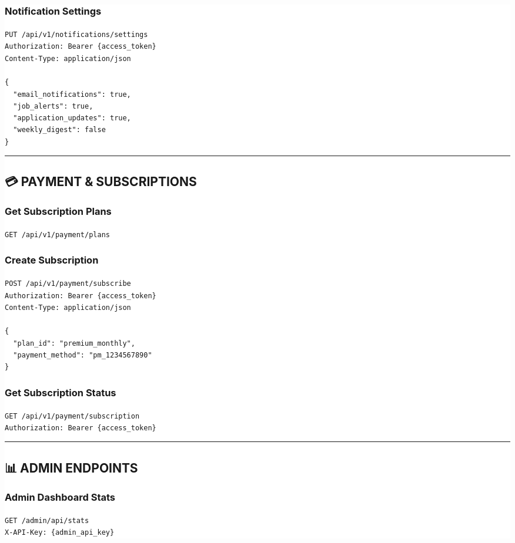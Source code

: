 ### **Notification Settings**
```http
PUT /api/v1/notifications/settings
Authorization: Bearer {access_token}
Content-Type: application/json

{
  "email_notifications": true,
  "job_alerts": true,
  "application_updates": true,
  "weekly_digest": false
}
```

---

## 💳 **PAYMENT & SUBSCRIPTIONS**

### **Get Subscription Plans**
```http
GET /api/v1/payment/plans
```

### **Create Subscription**
```http
POST /api/v1/payment/subscribe
Authorization: Bearer {access_token}
Content-Type: application/json

{
  "plan_id": "premium_monthly",
  "payment_method": "pm_1234567890"
}
```

### **Get Subscription Status**
```http
GET /api/v1/payment/subscription
Authorization: Bearer {access_token}
```

---

## 📊 **ADMIN ENDPOINTS**

### **Admin Dashboard Stats**
```http
GET /admin/api/stats
X-API-Key: {admin_api_key}
```
